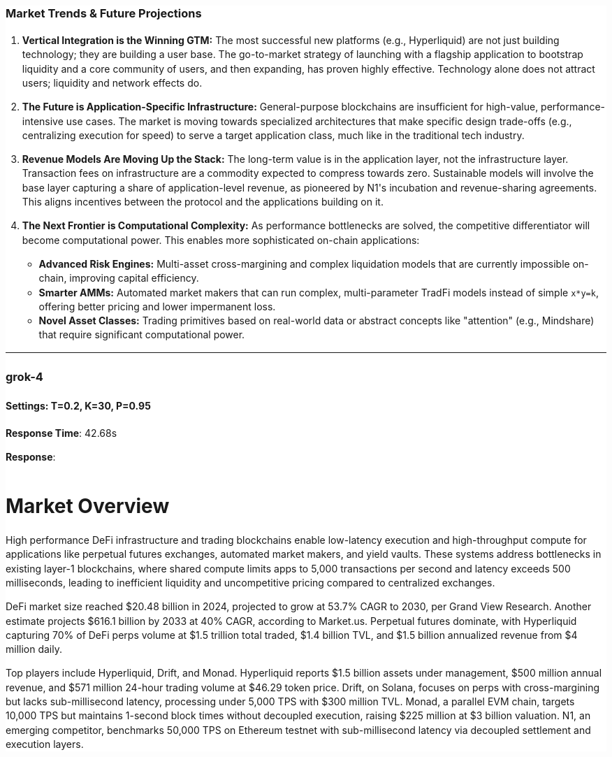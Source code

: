 ### **Market Trends & Future Projections**

1.  **Vertical Integration is the Winning GTM:** The most successful new platforms (e.g., Hyperliquid) are not just building technology; they are building a user base. The go-to-market strategy of launching with a flagship application to bootstrap liquidity and a core community of users, and then expanding, has proven highly effective. Technology alone does not attract users; liquidity and network effects do.

2.  **The Future is Application-Specific Infrastructure:** General-purpose blockchains are insufficient for high-value, performance-intensive use cases. The market is moving towards specialized architectures that make specific design trade-offs (e.g., centralizing execution for speed) to serve a target application class, much like in the traditional tech industry.

3.  **Revenue Models Are Moving Up the Stack:** The long-term value is in the application layer, not the infrastructure layer. Transaction fees on infrastructure are a commodity expected to compress towards zero. Sustainable models will involve the base layer capturing a share of application-level revenue, as pioneered by N1's incubation and revenue-sharing agreements. This aligns incentives between the protocol and the applications building on it.

4.  **The Next Frontier is Computational Complexity:** As performance bottlenecks are solved, the competitive differentiator will become computational power. This enables more sophisticated on-chain applications:
    *   **Advanced Risk Engines:** Multi-asset cross-margining and complex liquidation models that are currently impossible on-chain, improving capital efficiency.
    *   **Smarter AMMs:** Automated market makers that can run complex, multi-parameter TradFi models instead of simple `x*y=k`, offering better pricing and lower impermanent loss.
    *   **Novel Asset Classes:** Trading primitives based on real-world data or abstract concepts like "attention" (e.g., Mindshare) that require significant computational power.

---

### grok-4

#### Settings: T=0.2, K=30, P=0.95

**Response Time**: 42.68s

**Response**:

# Market Overview

High performance DeFi infrastructure and trading blockchains enable low-latency execution and high-throughput compute for applications like perpetual futures exchanges, automated market makers, and yield vaults. These systems address bottlenecks in existing layer-1 blockchains, where shared compute limits apps to 5,000 transactions per second and latency exceeds 500 milliseconds, leading to inefficient liquidity and uncompetitive pricing compared to centralized exchanges.

DeFi market size reached $20.48 billion in 2024, projected to grow at 53.7% CAGR to 2030, per Grand View Research. Another estimate projects $616.1 billion by 2033 at 40% CAGR, according to Market.us. Perpetual futures dominate, with Hyperliquid capturing 70% of DeFi perps volume at $1.5 trillion total traded, $1.4 billion TVL, and $1.5 billion annualized revenue from $4 million daily.

Top players include Hyperliquid, Drift, and Monad. Hyperliquid reports $1.5 billion assets under management, $500 million annual revenue, and $571 million 24-hour trading volume at $46.29 token price. Drift, on Solana, focuses on perps with cross-margining but lacks sub-millisecond latency, processing under 5,000 TPS with $300 million TVL. Monad, a parallel EVM chain, targets 10,000 TPS but maintains 1-second block times without decoupled execution, raising $225 million at $3 billion valuation. N1, an emerging competitor, benchmarks 50,000 TPS on Ethereum testnet with sub-millisecond latency via decoupled settlement and execution layers.
